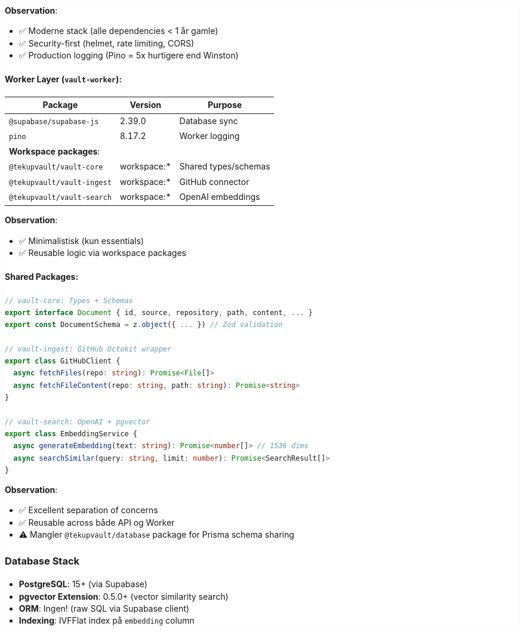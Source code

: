 **Observation**: 
- ✅ Moderne stack (alle dependencies < 1 år gamle)
- ✅ Security-first (helmet, rate limiting, CORS)
- ✅ Production logging (Pino = 5x hurtigere end Winston)

#### **Worker Layer** (`vault-worker`):
| Package | Version | Purpose |
|---------|---------|---------|
| `@supabase/supabase-js` | 2.39.0 | Database sync |
| `pino` | 8.17.2 | Worker logging |
| **Workspace packages**: | | |
| `@tekupvault/vault-core` | workspace:* | Shared types/schemas |
| `@tekupvault/vault-ingest` | workspace:* | GitHub connector |
| `@tekupvault/vault-search` | workspace:* | OpenAI embeddings |

**Observation**:
- ✅ Minimalistisk (kun essentials)
- ✅ Reusable logic via workspace packages

#### **Shared Packages**:
```typescript
// vault-core: Types + Schemas
export interface Document { id, source, repository, path, content, ... }
export const DocumentSchema = z.object({ ... }) // Zod validation

// vault-ingest: GitHub Octokit wrapper
export class GitHubClient { 
  async fetchFiles(repo: string): Promise<File[]>
  async fetchFileContent(repo: string, path: string): Promise<string>
}

// vault-search: OpenAI + pgvector
export class EmbeddingService {
  async generateEmbedding(text: string): Promise<number[]> // 1536 dims
  async searchSimilar(query: string, limit: number): Promise<SearchResult[]>
}
```

**Observation**:
- ✅ Excellent separation of concerns
- ✅ Reusable across både API og Worker
- ⚠️ Mangler `@tekupvault/database` package for Prisma schema sharing

### **Database Stack**
- **PostgreSQL**: 15+ (via Supabase)
- **pgvector Extension**: 0.5.0+ (vector similarity search)
- **ORM**: Ingen! (raw SQL via Supabase client)
- **Indexing**: IVFFlat index på `embedding` column
